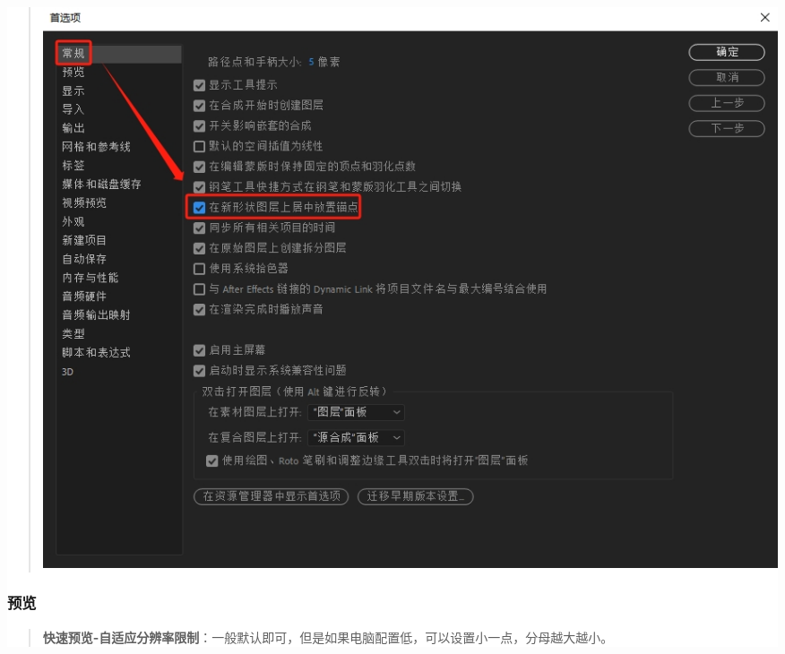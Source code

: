 > ![](img/微信截图_20231028144300.png)



### 预览

> **快速预览-自适应分辨率限制**：一般默认即可，但是如果电脑配置低，可以设置小一点，分母越大越小。
>